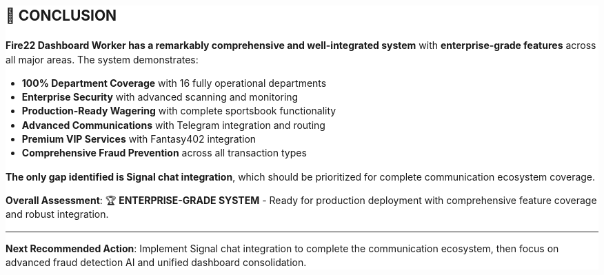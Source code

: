 
## 🎯 **CONCLUSION**

**Fire22 Dashboard Worker has a remarkably comprehensive and well-integrated
system** with **enterprise-grade features** across all major areas. The system
demonstrates:

- **100% Department Coverage** with 16 fully operational departments
- **Enterprise Security** with advanced scanning and monitoring
- **Production-Ready Wagering** with complete sportsbook functionality
- **Advanced Communications** with Telegram integration and routing
- **Premium VIP Services** with Fantasy402 integration
- **Comprehensive Fraud Prevention** across all transaction types

**The only gap identified is Signal chat integration**, which should be
prioritized for complete communication ecosystem coverage.

**Overall Assessment**: 🏆 **ENTERPRISE-GRADE SYSTEM** - Ready for production
deployment with comprehensive feature coverage and robust integration.

---

**Next Recommended Action**: Implement Signal chat integration to complete the
communication ecosystem, then focus on advanced fraud detection AI and unified
dashboard consolidation.
